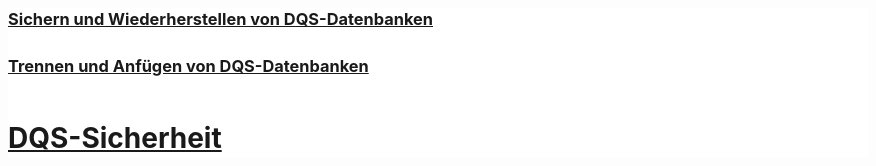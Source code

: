 ### [Sichern und Wiederherstellen von DQS-Datenbanken](backing-up-and-restoring-dqs-databases.md)  
### [Trennen und Anfügen von DQS-Datenbanken](detaching-and-attaching-dqs-databases.md)  
# [DQS-Sicherheit](dqs-security.md)  
